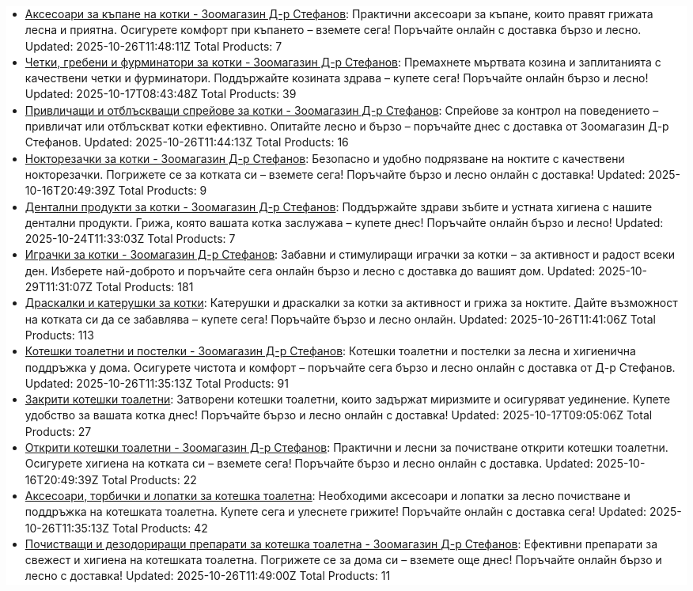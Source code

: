 - [Аксесоари за къпане на котки - Зоомагазин Д-р Стефанов](https://pni-drstefanov-bg.myshopify.com/collections/aksesoari-za-kapane): Практични аксесоари за къпане, които правят грижата лесна и приятна. Осигурете комфорт при къпането – вземете сега! Поръчайте онлайн с доставка бързо и лесно.
  Updated: 2025-10-26T11:48:11Z
  Total Products: 7
- [Четки, гребени и фурминатори за котки - Зоомагазин Д-р Стефанов](https://pni-drstefanov-bg.myshopify.com/collections/grebeni-i-chetki): Премахнете мъртвата козина и заплитанията с качествени четки и фурминатори. Поддържайте козината здрава – купете сега! Поръчайте онлайн бързо и лесно!
  Updated: 2025-10-17T08:43:48Z
  Total Products: 39
- [Привличащи и отблъскващи спрейове за котки - Зоомагазин Д-р Стефанов](https://pni-drstefanov-bg.myshopify.com/collections/privlichashti-i-otblaskvashti-spreyove): Спрейове за контрол на поведението – привличат или отблъскват котки ефективно. Опитайте лесно и бързо – поръчайте днес с доставка от Зоомагазин Д-р Стефанов.
  Updated: 2025-10-26T11:44:13Z
  Total Products: 16
- [Нокторезачки за котки - Зоомагазин Д-р Стефанов](https://pni-drstefanov-bg.myshopify.com/collections/noktorezachki-1): Безопасно и удобно подрязване на ноктите с качествени нокторезачки. Погрижете се за котката си – вземете сега! Поръчайте бързо и лесно онлайн с доставка!
  Updated: 2025-10-16T20:49:39Z
  Total Products: 9
- [Дентални продукти за котки - Зоомагазин Д-р Стефанов](https://pni-drstefanov-bg.myshopify.com/collections/dentalna-higiena): Поддържайте здрави зъбите и устната хигиена с нашите дентални продукти. Грижа, която вашата котка заслужава – купете днес! Поръчайте онлайн бързо и лесно!
  Updated: 2025-10-24T11:33:03Z
  Total Products: 7
- [Играчки за котки - Зоомагазин Д-р Стефанов](https://pni-drstefanov-bg.myshopify.com/collections/igrachki): Забавни и стимулиращи играчки за котки – за активност и радост всеки ден. Изберете най-доброто и поръчайте сега онлайн бързо и лесно с доставка до вашият дом.
  Updated: 2025-10-29T11:31:07Z
  Total Products: 181
- [Драскалки и катерушки за котки](https://pni-drstefanov-bg.myshopify.com/collections/katerushki-i-draskalki-za-kotki): Катерушки и драскалки за котки за активност и грижа за ноктите. Дайте възможност на котката си да се забавлява – купете сега! Поръчайте бързо и лесно онлайн.
  Updated: 2025-10-26T11:41:06Z
  Total Products: 113
- [Котешки тоалетни и постелки - Зоомагазин Д-р Стефанов](https://pni-drstefanov-bg.myshopify.com/collections/koteshki-toaletni-i-postelki): Котешки тоалетни и постелки за лесна и хигиенична поддръжка у дома. Осигурете чистота и комфорт – поръчайте сега бързо и лесно онлайн с доставка от Д-р Стефанов.
  Updated: 2025-10-26T11:35:13Z
  Total Products: 91
- [Закрити котешки тоалетни](https://pni-drstefanov-bg.myshopify.com/collections/zakriti-toaletni): Затворени котешки тоалетни, които задържат миризмите и осигуряват уединение. Купете удобство за вашата котка днес! Поръчайте бързо и лесно онлайн с доставка!
  Updated: 2025-10-17T09:05:06Z
  Total Products: 27
- [Открити котешки тоалетни - Зоомагазин Д-р Стефанов](https://pni-drstefanov-bg.myshopify.com/collections/otkriti-toaletni): Практични и лесни за почистване открити котешки тоалетни. Осигурете хигиена на котката си – вземете сега! Поръчайте бързо и лесно онлайн с доставка.
  Updated: 2025-10-16T20:49:39Z
  Total Products: 22
- [Аксесоари, торбички и лопатки за котешка тоалетна](https://pni-drstefanov-bg.myshopify.com/collections/aksesoari-i-lopatki-za-toaletna): Необходими аксесоари и лопатки за лесно почистване и поддръжка на котешката тоалетна. Купете сега и улеснете грижите! Поръчайте онлайн с доставка сега!
  Updated: 2025-10-26T11:35:13Z
  Total Products: 42
- [Почистващи и дезодориращи препарати за котешка тоалетна - Зоомагазин Д-р Стефанов](https://pni-drstefanov-bg.myshopify.com/collections/pochistvashti-i-dezodorirashti-preparati): Ефективни препарати за свежест и хигиена на котешката тоалетна. Погрижете се за дома си – вземете още днес! Поръчайте онлайн бързо и лесно с доставка!
  Updated: 2025-10-26T11:49:00Z
  Total Products: 11